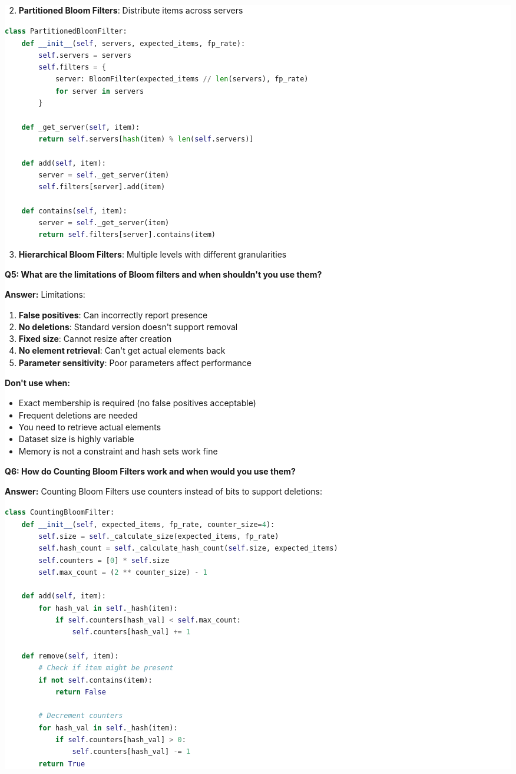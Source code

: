 2. **Partitioned Bloom Filters**: Distribute items across servers
```python
class PartitionedBloomFilter:
    def __init__(self, servers, expected_items, fp_rate):
        self.servers = servers
        self.filters = {
            server: BloomFilter(expected_items // len(servers), fp_rate)
            for server in servers
        }
    
    def _get_server(self, item):
        return self.servers[hash(item) % len(self.servers)]
    
    def add(self, item):
        server = self._get_server(item)
        self.filters[server].add(item)
    
    def contains(self, item):
        server = self._get_server(item)
        return self.filters[server].contains(item)
```

3. **Hierarchical Bloom Filters**: Multiple levels with different granularities

**Q5: What are the limitations of Bloom filters and when shouldn't you use them?**

**Answer:** Limitations:
1. **False positives**: Can incorrectly report presence
2. **No deletions**: Standard version doesn't support removal
3. **Fixed size**: Cannot resize after creation
4. **No element retrieval**: Can't get actual elements back
5. **Parameter sensitivity**: Poor parameters affect performance

**Don't use when:**
- Exact membership is required (no false positives acceptable)
- Frequent deletions are needed
- You need to retrieve actual elements
- Dataset size is highly variable
- Memory is not a constraint and hash sets work fine

**Q6: How do Counting Bloom Filters work and when would you use them?**

**Answer:** Counting Bloom Filters use counters instead of bits to support deletions:

```python
class CountingBloomFilter:
    def __init__(self, expected_items, fp_rate, counter_size=4):
        self.size = self._calculate_size(expected_items, fp_rate)
        self.hash_count = self._calculate_hash_count(self.size, expected_items)
        self.counters = [0] * self.size
        self.max_count = (2 ** counter_size) - 1
    
    def add(self, item):
        for hash_val in self._hash(item):
            if self.counters[hash_val] < self.max_count:
                self.counters[hash_val] += 1
    
    def remove(self, item):
        # Check if item might be present
        if not self.contains(item):
            return False
        
        # Decrement counters
        for hash_val in self._hash(item):
            if self.counters[hash_val] > 0:
                self.counters[hash_val] -= 1
        return True
```